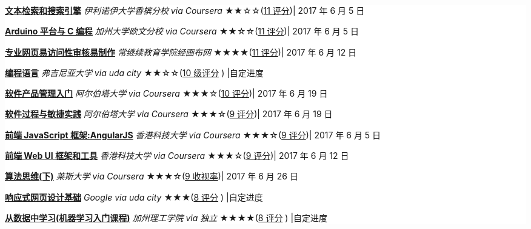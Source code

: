 [**文本检索和搜索引擎**](https://www.classcentral.com/mooc/2734/coursera-text-retrieval-and-search-engines)
*伊利诺伊大学香槟分校 via Coursera*
★★☆☆([11 评分](https://www.classcentral.com/mooc/2734/coursera-text-retrieval-and-search-engines#reviews))| 2017 年 6 月 5 日

[**Arduino 平台与 C 编程**](https://www.classcentral.com/mooc/4206/coursera-the-arduino-platform-and-c-programming)
*加州大学欧文分校 via Coursera*
★★☆☆([11 评分](https://www.classcentral.com/mooc/4206/coursera-the-arduino-platform-and-c-programming#reviews))| 2017 年 6 月 5 日

[**专业网页易访问性审核易制作**](https://www.classcentral.com/mooc/5174/canvas-network-professional-web-accessibility-auditing-made-easy)
*常继续教育学院经画布网*
★★★★([11 评分](https://www.classcentral.com/mooc/5174/canvas-network-professional-web-accessibility-auditing-made-easy#reviews))| 2017 年 6 月 12 日

[**编程语言**](https://www.classcentral.com/mooc/325/udacity-programming-languages)
*弗吉尼亚大学 via uda city*
★★☆☆([10 级评分](https://www.classcentral.com/mooc/325/udacity-programming-languages#reviews) ) |自定进度

[**软件产品管理入门**](https://www.classcentral.com/mooc/4196/coursera-introduction-to-software-product-management)
*阿尔伯塔大学 via Coursera*
★★★☆([10 评分](https://www.classcentral.com/mooc/4196/coursera-introduction-to-software-product-management#reviews))| 2017 年 6 月 19 日

[**软件过程与敏捷实践**](https://www.classcentral.com/mooc/4187/coursera-software-processes-and-agile-practices)
*阿尔伯塔大学 via Coursera*
★★★☆([9 评分](https://www.classcentral.com/mooc/4187/coursera-software-processes-and-agile-practices#reviews))| 2017 年 6 月 19 日

[**前端 JavaScript 框架:AngularJS**](https://www.classcentral.com/mooc/4292/coursera-front-end-javascript-frameworks-angularjs)
*香港科技大学 via Coursera*
★★★☆([9 评分](https://www.classcentral.com/mooc/4292/coursera-front-end-javascript-frameworks-angularjs#reviews))| 2017 年 6 月 5 日

[**前端 Web UI 框架和工具**](https://www.classcentral.com/mooc/4240/coursera-front-end-web-ui-frameworks-and-tools)
*香港科技大学 via Coursera*
★★★☆([9 评分](https://www.classcentral.com/mooc/4240/coursera-front-end-web-ui-frameworks-and-tools#reviews))| 2017 年 6 月 12 日

[**算法思维(下)**](https://www.classcentral.com/mooc/3200/coursera-algorithmic-thinking-part-2)
*莱斯大学 via Coursera*
★★★☆([9 收视率](https://www.classcentral.com/mooc/3200/coursera-algorithmic-thinking-part-2#reviews))| 2017 年 6 月 26 日

[**响应式网页设计基础**](https://www.classcentral.com/mooc/3255/udacity-responsive-web-design-fundamentals)
*Google via uda city*
★★★([8 评分](https://www.classcentral.com/mooc/3255/udacity-responsive-web-design-fundamentals#reviews) ) |自定进度

[**从数据中学习(机器学习入门课程)**](https://www.classcentral.com/mooc/366/learning-from-data-introductory-machine-learning-course)
*加州理工学院 via 独立*
★★★★([8 评分](https://www.classcentral.com/mooc/366/learning-from-data-introductory-machine-learning-course#reviews) ) |自定进度
